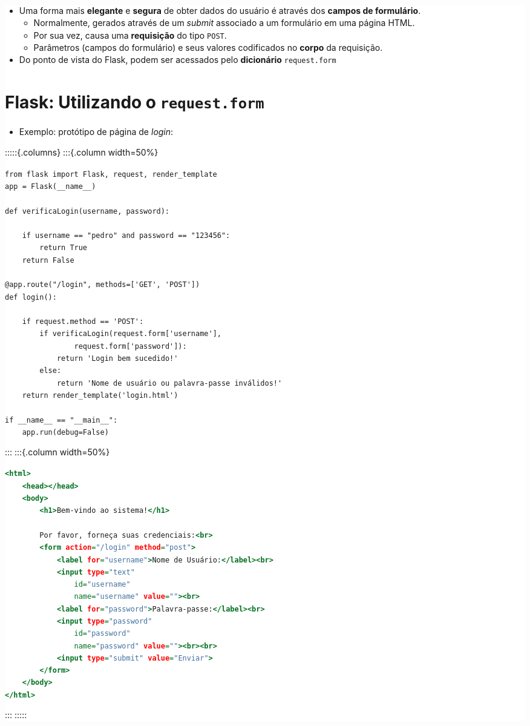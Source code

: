 - Uma forma mais **elegante** e **segura** de obter dados do usuário é através dos **campos de formulário**.
	- Normalmente, gerados através de um _submit_ associado a um formulário em uma página HTML.
	- Por sua vez, causa uma **requisição** do tipo `POST`.
	- Parâmetros (campos do formulário) e seus valores codificados no **corpo** da requisição.
- Do ponto de vista do Flask, podem ser acessados pelo **dicionário** `request.form`

# Flask: Utilizando o `request.form`

- Exemplo: protótipo de página de _login_:

:::::{.columns}
:::{.column width=50%}
```{.Python .numberLines style="font-size: 16px;"}
from flask import Flask, request, render_template
app = Flask(__name__)

def verificaLogin(username, password):

    if username == "pedro" and password == "123456":
        return True
    return False

@app.route("/login", methods=['GET', 'POST'])
def login():

    if request.method == 'POST':
        if verificaLogin(request.form['username'], 
                request.form['password']):
            return 'Login bem sucedido!'
        else:
            return 'Nome de usuário ou palavra-passe inválidos!'
    return render_template('login.html')

if __name__ == "__main__":
    app.run(debug=False)
```
:::
:::{.column width=50%}
```{.html .numberLines style="font-size: 16px;"}
<html>
    <head></head>
    <body>
        <h1>Bem-vindo ao sistema!</h1>

        Por favor, forneça suas credenciais:<br>
        <form action="/login" method="post">
            <label for="username">Nome de Usuário:</label><br>
            <input type="text" 
				id="username" 
				name="username" value=""><br>
            <label for="password">Palavra-passe:</label><br>
            <input type="password" 
				id="password" 
				name="password" value=""><br><br>
            <input type="submit" value="Enviar">
        </form>
	</body>
</html>
```
:::
:::::
